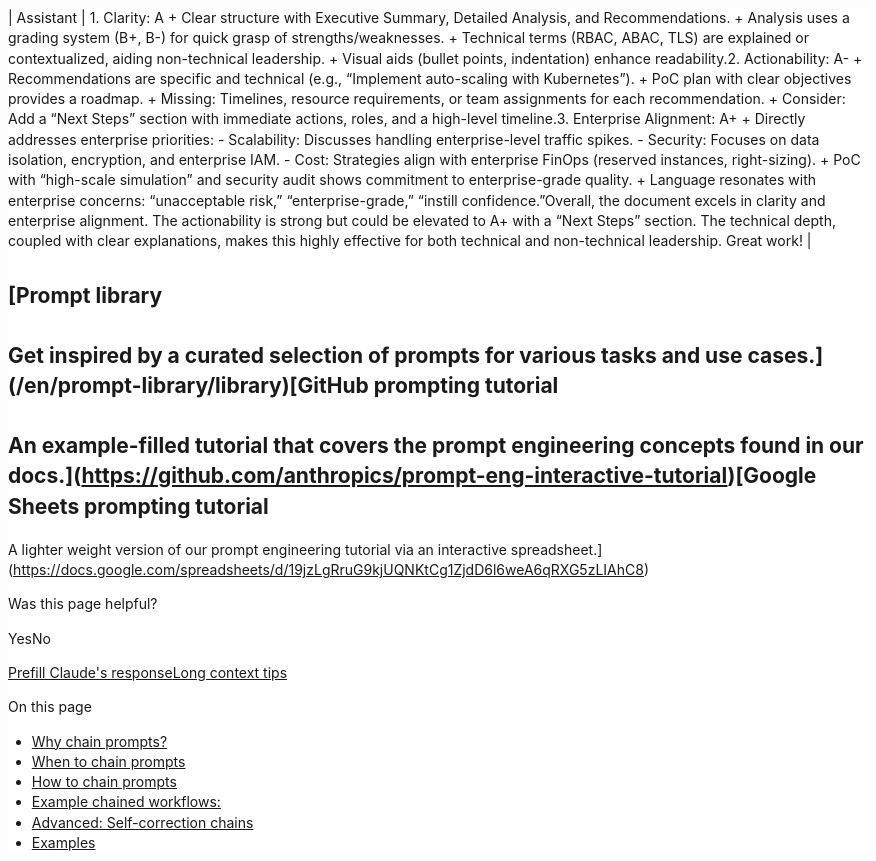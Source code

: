 | Assistant | 1. Clarity: A + Clear structure with Executive Summary, Detailed Analysis, and Recommendations. + Analysis uses a grading system (B+, B-) for quick grasp of strengths/weaknesses. + Technical terms (RBAC, ABAC, TLS) are explained or contextualized, aiding non-technical leadership. + Visual aids (bullet points, indentation) enhance readability.2. Actionability: A- + Recommendations are specific and technical (e.g., “Implement auto-scaling with Kubernetes”). + PoC plan with clear objectives provides a roadmap. + Missing: Timelines, resource requirements, or team assignments for each recommendation. + Consider: Add a “Next Steps” section with immediate actions, roles, and a high-level timeline.3. Enterprise Alignment: A+ + Directly addresses enterprise priorities: - Scalability: Discusses handling enterprise-level traffic spikes. - Security: Focuses on data isolation, encryption, and enterprise IAM. - Cost: Strategies align with enterprise FinOps (reserved instances, right-sizing). + PoC with “high-scale simulation” and security audit shows commitment to enterprise-grade quality. + Language resonates with enterprise concerns: “unacceptable risk,” “enterprise-grade,” “instill confidence.”Overall, the document excels in clarity and enterprise alignment. The actionability is strong but could be elevated to A+ with a “Next Steps” section. The technical depth, coupled with clear explanations, makes this highly effective for both technical and non-technical leadership. Great work! |

[Prompt library
--------------

Get inspired by a curated selection of prompts for various tasks and use cases.](/en/prompt-library/library)[GitHub prompting tutorial
-------------------------

An example-filled tutorial that covers the prompt engineering concepts found in our docs.](https://github.com/anthropics/prompt-eng-interactive-tutorial)[Google Sheets prompting tutorial
--------------------------------

A lighter weight version of our prompt engineering tutorial via an interactive spreadsheet.](https://docs.google.com/spreadsheets/d/19jzLgRruG9kjUQNKtCg1ZjdD6l6weA6qRXG5zLIAhC8)

Was this page helpful?

YesNo

[Prefill Claude's response](/en/docs/build-with-claude/prompt-engineering/prefill-claudes-response)[Long context tips](/en/docs/build-with-claude/prompt-engineering/long-context-tips)

On this page

* [Why chain prompts?](#why-chain-prompts)
* [When to chain prompts](#when-to-chain-prompts)
* [How to chain prompts](#how-to-chain-prompts)
* [Example chained workflows:](#example-chained-workflows)
* [Advanced: Self-correction chains](#advanced-self-correction-chains)
* [Examples](#examples)